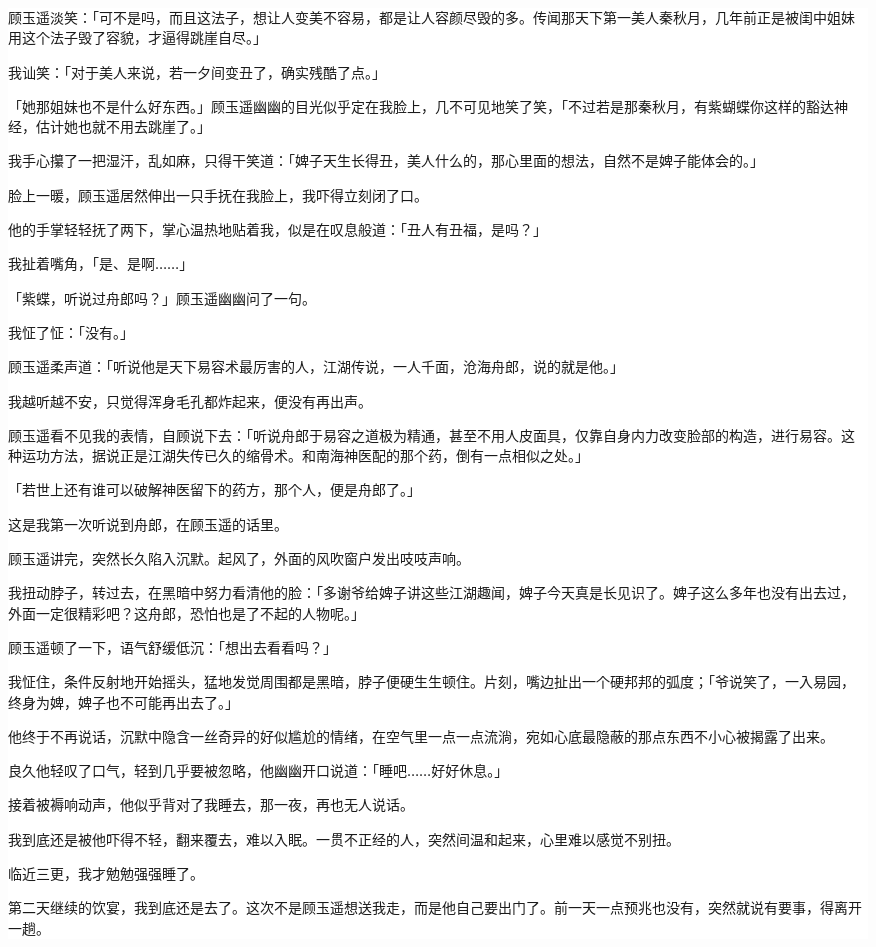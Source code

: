 
顾玉遥淡笑：「可不是吗，而且这法子，想让人变美不容易，都是让人容颜尽毁的多。传闻那天下第一美人秦秋月，几年前正是被闺中姐妹用这个法子毁了容貌，才逼得跳崖自尽。」


我讪笑：「对于美人来说，若一夕间变丑了，确实残酷了点。」


「她那姐妹也不是什么好东西。」顾玉遥幽幽的目光似乎定在我脸上，几不可见地笑了笑，「不过若是那秦秋月，有紫蝴蝶你这样的豁达神经，估计她也就不用去跳崖了。」


我手心攥了一把湿汗，乱如麻，只得干笑道：「婢子天生长得丑，美人什么的，那心里面的想法，自然不是婢子能体会的。」


脸上一暖，顾玉遥居然伸出一只手抚在我脸上，我吓得立刻闭了口。


他的手掌轻轻抚了两下，掌心温热地贴着我，似是在叹息般道：「丑人有丑福，是吗？」


我扯着嘴角，「是、是啊……」


「紫蝶，听说过舟郎吗？」顾玉遥幽幽问了一句。


我怔了怔：「没有。」


顾玉遥柔声道：「听说他是天下易容术最厉害的人，江湖传说，一人千面，沧海舟郎，说的就是他。」


我越听越不安，只觉得浑身毛孔都炸起来，便没有再出声。


顾玉遥看不见我的表情，自顾说下去：「听说舟郎于易容之道极为精通，甚至不用人皮面具，仅靠自身内力改变脸部的构造，进行易容。这种运功方法，据说正是江湖失传已久的缩骨术。和南海神医配的那个药，倒有一点相似之处。」


「若世上还有谁可以破解神医留下的药方，那个人，便是舟郎了。」


这是我第一次听说到舟郎，在顾玉遥的话里。


顾玉遥讲完，突然长久陷入沉默。起风了，外面的风吹窗户发出吱吱声响。


我扭动脖子，转过去，在黑暗中努力看清他的脸：「多谢爷给婢子讲这些江湖趣闻，婢子今天真是长见识了。婢子这么多年也没有出去过，外面一定很精彩吧？这舟郎，恐怕也是了不起的人物呢。」


顾玉遥顿了一下，语气舒缓低沉：「想出去看看吗？」


我怔住，条件反射地开始摇头，猛地发觉周围都是黑暗，脖子便硬生生顿住。片刻，嘴边扯出一个硬邦邦的弧度；「爷说笑了，一入易园，终身为婢，婢子也不可能再出去了。」


他终于不再说话，沉默中隐含一丝奇异的好似尴尬的情绪，在空气里一点一点流淌，宛如心底最隐蔽的那点东西不小心被揭露了出来。


良久他轻叹了口气，轻到几乎要被忽略，他幽幽开口说道：「睡吧……好好休息。」


接着被褥响动声，他似乎背对了我睡去，那一夜，再也无人说话。


我到底还是被他吓得不轻，翻来覆去，难以入眠。一贯不正经的人，突然间温和起来，心里难以感觉不别扭。


临近三更，我才勉勉强强睡了。


第二天继续的饮宴，我到底还是去了。这次不是顾玉遥想送我走，而是他自己要出门了。前一天一点预兆也没有，突然就说有要事，得离开一趟。
